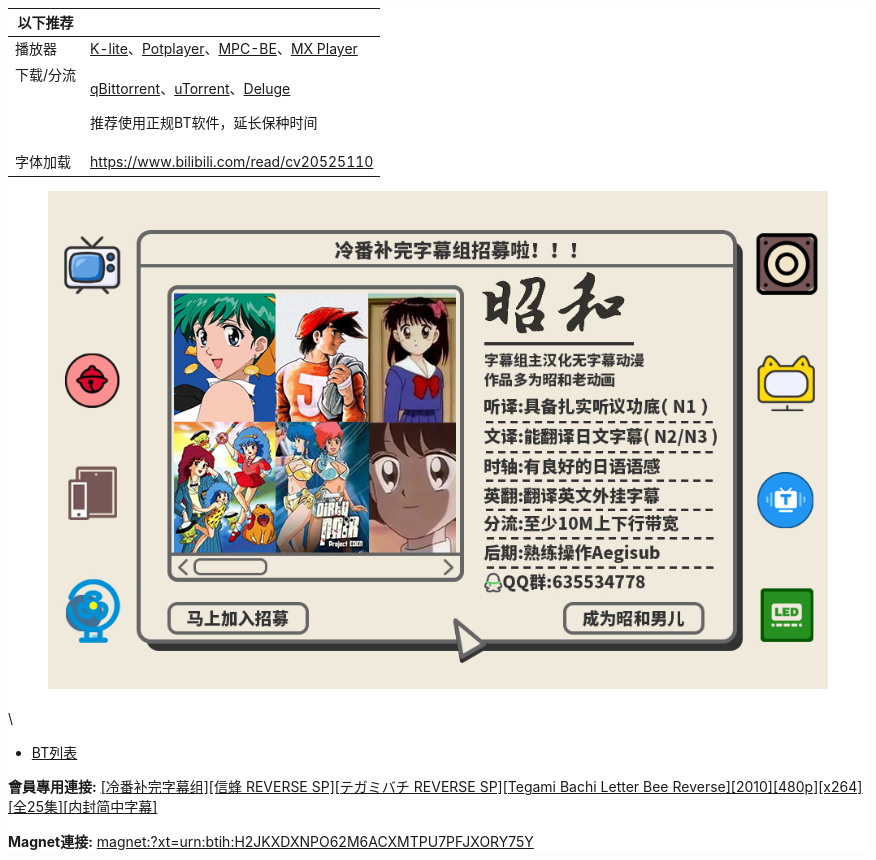 &#x20;

| 以下推荐  |                                                                                                                                                                                                                                              |
| ----- | -------------------------------------------------------------------------------------------------------------------------------------------------------------------------------------------------------------------------------------------- |
| 播放器   | [K-lite](https://codecguide.com/download_kl.htm)、[Potplayer](https://potplayer.daum.net/)、[MPC-BE](https://sourceforge.net/projects/mpcbe/)、[MX Player](https://www.lanzoui.com/b688551)                                                     |
| 下载/分流 | <p><a href="https://github.com/c0re100/qBittorrent-Enhanced-Edition/releases">qBittorrent</a>、<a href="https://hungryxhz.lanzouu.com/iUAtd058gd4h">uTorrent</a>、<a href="https://deluge-torrent.org/">Deluge</a></p><p>推荐使用正规BT软件，延长保种时间</p> |
| 字体加载  | https://www.bilibili.com/read/cv20525110                                                                                                                                                                                                     |

&#x20;

<figure><img src="../../.gitbook/assets/image (4) (1).png" alt=""><figcaption></figcaption></figure>

\


* [BT列表](https://share.dmhy.org/topics/view/626081_REVERSE_SP_REVERSE_SP_Tegami_Bachi_Letter_Bee_Reverse_2010_480p_x264_25.html#tabs-1)

**會員專用連接:** [\[冷番补完字幕组\]\[信蜂 REVERSE SP\]\[テガミバチ REVERSE SP\]\[Tegami Bachi Letter Bee Reverse\]\[2010\]\[480p\]\[x264\]\[全25集\]\[内封简中字幕\]](https://dl.dmhy.org/2022/12/31/3e92ab8eed7bbda67802bb26fa7de54ddd1c7fb8.torrent)

**Magnet連接:** [magnet:?xt=urn:btih:H2JKXDXNPO62M6ACXMTPU7PFJXORY75Y](https://magnet/?xt=urn:btih:H2JKXDXNPO62M6ACXMTPU7PFJXORY75Y\&dn=\&tr=http%3A%2F%2F104.143.10.186%3A8000%2Fannounce\&tr=udp%3A%2F%2F104.143.10.186%3A8000%2Fannounce\&tr=http%3A%2F%2Ftracker.openbittorrent.com%3A80%2Fannounce\&tr=http%3A%2F%2Ftracker3.itzmx.com%3A6961%2Fannounce\&tr=http%3A%2F%2Ftracker4.itzmx.com%3A2710%2Fannounce\&tr=http%3A%2F%2Ftracker.publicbt.com%3A80%2Fannounce\&tr=http%3A%2F%2Ftracker.prq.to%2Fannounce\&tr=http%3A%2F%2Fopen.acgtracker.com%3A1096%2Fannounce\&tr=https%3A%2F%2Ft-115.rhcloud.com%2Fonly_for_ylbud\&tr=http%3A%2F%2Ftracker1.itzmx.com%3A8080%2Fannounce\&tr=http%3A%2F%2Ftracker2.itzmx.com%3A6961%2Fannounce\&tr=udp%3A%2F%2Ftracker1.itzmx.com%3A8080%2Fannounce\&tr=udp%3A%2F%2Ftracker2.itzmx.com%3A6961%2Fannounce\&tr=udp%3A%2F%2Ftracker3.itzmx.com%3A6961%2Fannounce\&tr=udp%3A%2F%2Ftracker4.itzmx.com%3A2710%2Fannounce\&tr=http%3A%2F%2Fnyaa.tracker.wf%3A7777%2Fannounce)
